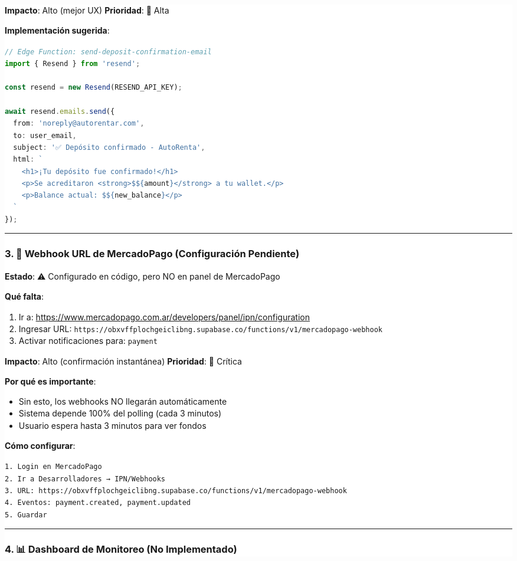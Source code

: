 **Impacto**: Alto (mejor UX)
**Prioridad**: 🔴 Alta

**Implementación sugerida**:
```typescript
// Edge Function: send-deposit-confirmation-email
import { Resend } from 'resend';

const resend = new Resend(RESEND_API_KEY);

await resend.emails.send({
  from: 'noreply@autorentar.com',
  to: user_email,
  subject: '✅ Depósito confirmado - AutoRenta',
  html: `
    <h1>¡Tu depósito fue confirmado!</h1>
    <p>Se acreditaron <strong>$${amount}</strong> a tu wallet.</p>
    <p>Balance actual: $${new_balance}</p>
  `
});
```

---

### 3. 🔗 **Webhook URL de MercadoPago** (Configuración Pendiente)

**Estado**: ⚠️ Configurado en código, pero NO en panel de MercadoPago

**Qué falta**:
1. Ir a: https://www.mercadopago.com.ar/developers/panel/ipn/configuration
2. Ingresar URL: `https://obxvffplochgeiclibng.supabase.co/functions/v1/mercadopago-webhook`
3. Activar notificaciones para: `payment`

**Impacto**: Alto (confirmación instantánea)
**Prioridad**: 🔴 Crítica

**Por qué es importante**:
- Sin esto, los webhooks NO llegarán automáticamente
- Sistema depende 100% del polling (cada 3 minutos)
- Usuario espera hasta 3 minutos para ver fondos

**Cómo configurar**:
```
1. Login en MercadoPago
2. Ir a Desarrolladores → IPN/Webhooks
3. URL: https://obxvffplochgeiclibng.supabase.co/functions/v1/mercadopago-webhook
4. Eventos: payment.created, payment.updated
5. Guardar
```

---

### 4. 📊 **Dashboard de Monitoreo** (No Implementado)
